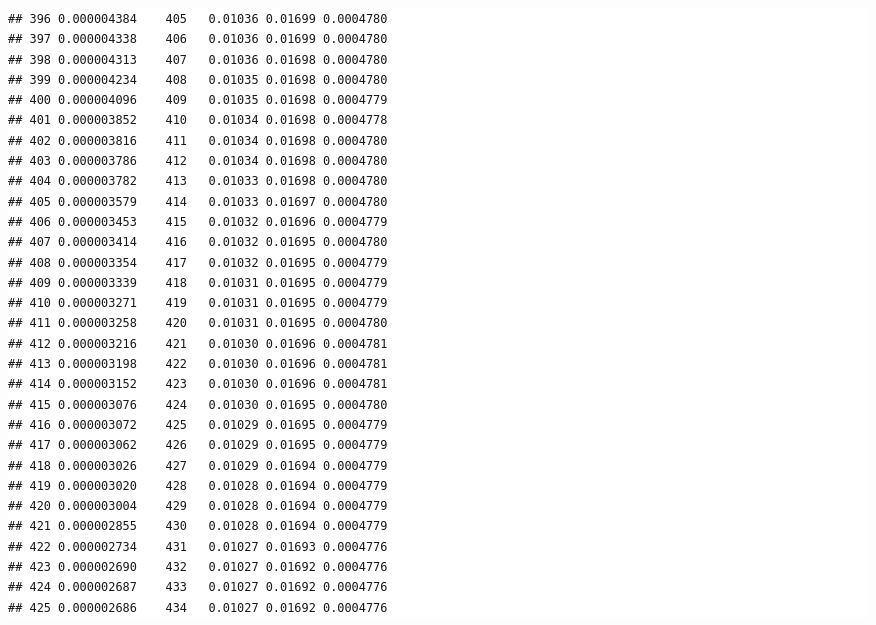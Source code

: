     ## 396 0.000004384    405   0.01036 0.01699 0.0004780
    ## 397 0.000004338    406   0.01036 0.01699 0.0004780
    ## 398 0.000004313    407   0.01036 0.01698 0.0004780
    ## 399 0.000004234    408   0.01035 0.01698 0.0004780
    ## 400 0.000004096    409   0.01035 0.01698 0.0004779
    ## 401 0.000003852    410   0.01034 0.01698 0.0004778
    ## 402 0.000003816    411   0.01034 0.01698 0.0004780
    ## 403 0.000003786    412   0.01034 0.01698 0.0004780
    ## 404 0.000003782    413   0.01033 0.01698 0.0004780
    ## 405 0.000003579    414   0.01033 0.01697 0.0004780
    ## 406 0.000003453    415   0.01032 0.01696 0.0004779
    ## 407 0.000003414    416   0.01032 0.01695 0.0004780
    ## 408 0.000003354    417   0.01032 0.01695 0.0004779
    ## 409 0.000003339    418   0.01031 0.01695 0.0004779
    ## 410 0.000003271    419   0.01031 0.01695 0.0004779
    ## 411 0.000003258    420   0.01031 0.01695 0.0004780
    ## 412 0.000003216    421   0.01030 0.01696 0.0004781
    ## 413 0.000003198    422   0.01030 0.01696 0.0004781
    ## 414 0.000003152    423   0.01030 0.01696 0.0004781
    ## 415 0.000003076    424   0.01030 0.01695 0.0004780
    ## 416 0.000003072    425   0.01029 0.01695 0.0004779
    ## 417 0.000003062    426   0.01029 0.01695 0.0004779
    ## 418 0.000003026    427   0.01029 0.01694 0.0004779
    ## 419 0.000003020    428   0.01028 0.01694 0.0004779
    ## 420 0.000003004    429   0.01028 0.01694 0.0004779
    ## 421 0.000002855    430   0.01028 0.01694 0.0004779
    ## 422 0.000002734    431   0.01027 0.01693 0.0004776
    ## 423 0.000002690    432   0.01027 0.01692 0.0004776
    ## 424 0.000002687    433   0.01027 0.01692 0.0004776
    ## 425 0.000002686    434   0.01027 0.01692 0.0004776